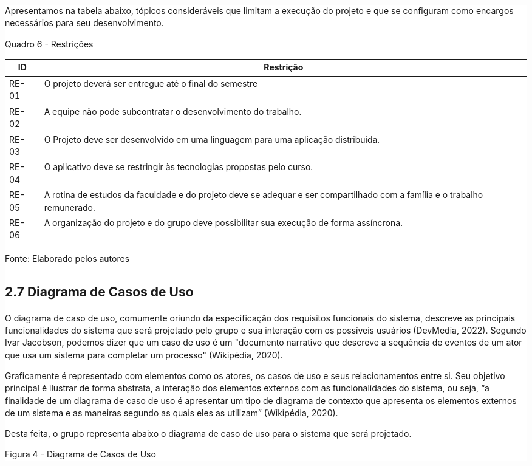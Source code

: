 Apresentamos na tabela abaixo, tópicos consideráveis que limitam a execução do projeto e que se configuram como encargos necessários para seu desenvolvimento.

Quadro 6 - Restrições

| ID    | Restrição                                                    |
| ----- | ------------------------------------------------------------ |
| RE-01 | O projeto deverá ser entregue até o final do semestre        |
| RE-02 | A equipe não pode subcontratar o desenvolvimento do trabalho. |
| RE-03 | O Projeto deve ser desenvolvido em uma linguagem para uma aplicação distribuída. |
| RE-04 | O aplicativo deve se restringir às tecnologias propostas pelo curso. |
| RE-05 | A rotina de estudos da faculdade e do projeto deve se adequar e ser compartilhado com a família e o trabalho remunerado. |
| RE-06 | A organização do projeto e do grupo deve possibilitar sua execução de forma assíncrona. |

Fonte: Elaborado pelos autores


## 2.7 Diagrama de Casos de Uso

O diagrama de caso de uso, comumente oriundo da especificação dos requisitos funcionais do sistema, descreve as principais funcionalidades do sistema que será projetado pelo grupo e sua interação com os possíveis usuários (DevMedia, 2022). Segundo Ivar Jacobson, podemos dizer que um caso de uso é um "documento narrativo que descreve a sequência de eventos de um ator que usa um sistema para completar um processo" (Wikipédia, 2020).

Graficamente é representado com elementos como os atores, os casos de uso e seus relacionamentos entre si. Seu objetivo principal é ilustrar de forma abstrata, a interação dos elementos externos com as funcionalidades do sistema, ou seja, “a finalidade de um diagrama de caso de uso é apresentar um tipo de diagrama de contexto que apresenta os elementos externos de um sistema e as maneiras segundo as quais eles as utilizam” (Wikipédia, 2020).

Desta feita, o grupo representa abaixo o diagrama de caso de uso para o sistema que será projetado.


Figura 4 - Diagrama de Casos de Uso
